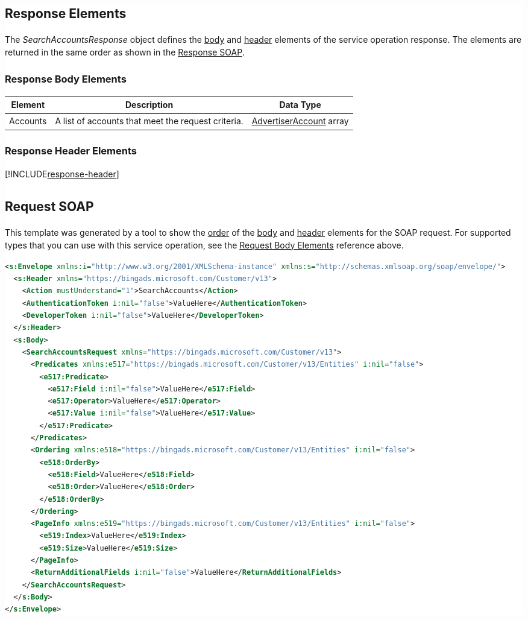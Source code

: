 ## <a name="response"></a>Response Elements
The *SearchAccountsResponse* object defines the [body](#response-body) and [header](#response-header) elements of the service operation response. The elements are returned in the same order as shown in the [Response SOAP](#response-soap).

### <a name="response-body"></a>Response Body Elements

|Element|Description|Data Type|
|-----------|---------------|-------------|
|<a name="accounts"></a>Accounts|A list of accounts that meet the request criteria.|[AdvertiserAccount](advertiseraccount.md) array|

### <a name="response-header"></a>Response Header Elements
[!INCLUDE[response-header](./includes/response-header.md)]

## <a name="request-soap"></a>Request SOAP
This template was generated by a tool to show the [order](../guides/services-protocol.md#element-order) of the [body](#request-body) and [header](#request-header) elements for the SOAP request. For supported types that you can use with this service operation, see the [Request Body Elements](#request-body) reference above.

```xml
<s:Envelope xmlns:i="http://www.w3.org/2001/XMLSchema-instance" xmlns:s="http://schemas.xmlsoap.org/soap/envelope/">
  <s:Header xmlns="https://bingads.microsoft.com/Customer/v13">
    <Action mustUnderstand="1">SearchAccounts</Action>
    <AuthenticationToken i:nil="false">ValueHere</AuthenticationToken>
    <DeveloperToken i:nil="false">ValueHere</DeveloperToken>
  </s:Header>
  <s:Body>
    <SearchAccountsRequest xmlns="https://bingads.microsoft.com/Customer/v13">
      <Predicates xmlns:e517="https://bingads.microsoft.com/Customer/v13/Entities" i:nil="false">
        <e517:Predicate>
          <e517:Field i:nil="false">ValueHere</e517:Field>
          <e517:Operator>ValueHere</e517:Operator>
          <e517:Value i:nil="false">ValueHere</e517:Value>
        </e517:Predicate>
      </Predicates>
      <Ordering xmlns:e518="https://bingads.microsoft.com/Customer/v13/Entities" i:nil="false">
        <e518:OrderBy>
          <e518:Field>ValueHere</e518:Field>
          <e518:Order>ValueHere</e518:Order>
        </e518:OrderBy>
      </Ordering>
      <PageInfo xmlns:e519="https://bingads.microsoft.com/Customer/v13/Entities" i:nil="false">
        <e519:Index>ValueHere</e519:Index>
        <e519:Size>ValueHere</e519:Size>
      </PageInfo>
      <ReturnAdditionalFields i:nil="false">ValueHere</ReturnAdditionalFields>
    </SearchAccountsRequest>
  </s:Body>
</s:Envelope>
```
